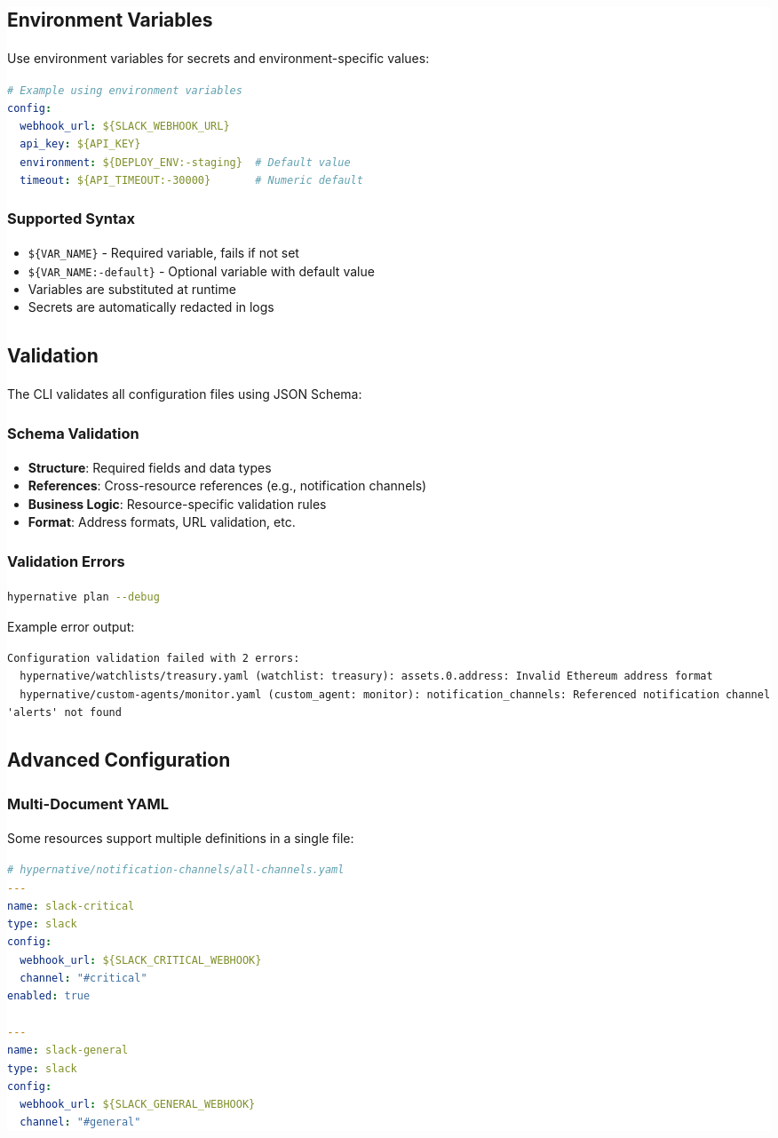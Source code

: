 ## Environment Variables

Use environment variables for secrets and environment-specific values:

```yaml
# Example using environment variables
config:
  webhook_url: ${SLACK_WEBHOOK_URL}
  api_key: ${API_KEY}
  environment: ${DEPLOY_ENV:-staging}  # Default value
  timeout: ${API_TIMEOUT:-30000}       # Numeric default
```

### Supported Syntax
- `${VAR_NAME}` - Required variable, fails if not set
- `${VAR_NAME:-default}` - Optional variable with default value
- Variables are substituted at runtime
- Secrets are automatically redacted in logs

## Validation

The CLI validates all configuration files using JSON Schema:

### Schema Validation
- **Structure**: Required fields and data types
- **References**: Cross-resource references (e.g., notification channels)
- **Business Logic**: Resource-specific validation rules
- **Format**: Address formats, URL validation, etc.

### Validation Errors
```bash
hypernative plan --debug
```

Example error output:
```
Configuration validation failed with 2 errors:
  hypernative/watchlists/treasury.yaml (watchlist: treasury): assets.0.address: Invalid Ethereum address format
  hypernative/custom-agents/monitor.yaml (custom_agent: monitor): notification_channels: Referenced notification channel 'alerts' not found
```

## Advanced Configuration

### Multi-Document YAML
Some resources support multiple definitions in a single file:

```yaml
# hypernative/notification-channels/all-channels.yaml
---
name: slack-critical
type: slack
config:
  webhook_url: ${SLACK_CRITICAL_WEBHOOK}
  channel: "#critical"
enabled: true

---
name: slack-general  
type: slack
config:
  webhook_url: ${SLACK_GENERAL_WEBHOOK}
  channel: "#general"
```